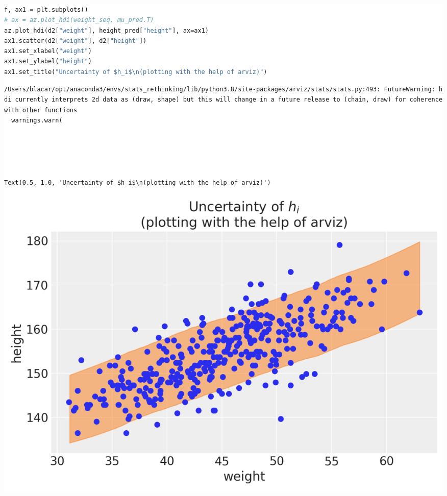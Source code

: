 





```python
f, ax1 = plt.subplots()
# ax = az.plot_hdi(weight_seq, mu_pred.T)
az.plot_hdi(d2["weight"], height_pred["height"], ax=ax1)
ax1.scatter(d2["weight"], d2["height"])
ax1.set_xlabel("weight")
ax1.set_ylabel("height")
ax1.set_title("Uncertainty of $h_i$\n(plotting with the help of arviz)")
```

    /Users/blacar/opt/anaconda3/envs/stats_rethinking/lib/python3.8/site-packages/arviz/stats/stats.py:493: FutureWarning: hdi currently interprets 2d data as (draw, shape) but this will change in a future release to (chain, draw) for coherence with other functions
      warnings.warn(





    Text(0.5, 1.0, 'Uncertainty of $h_i$\n(plotting with the help of arviz)')




![png](/assets/2021-05-19-pymc-linreg_entry04_files/2021-05-19-pymc-linreg_entry04_34_2.png)
